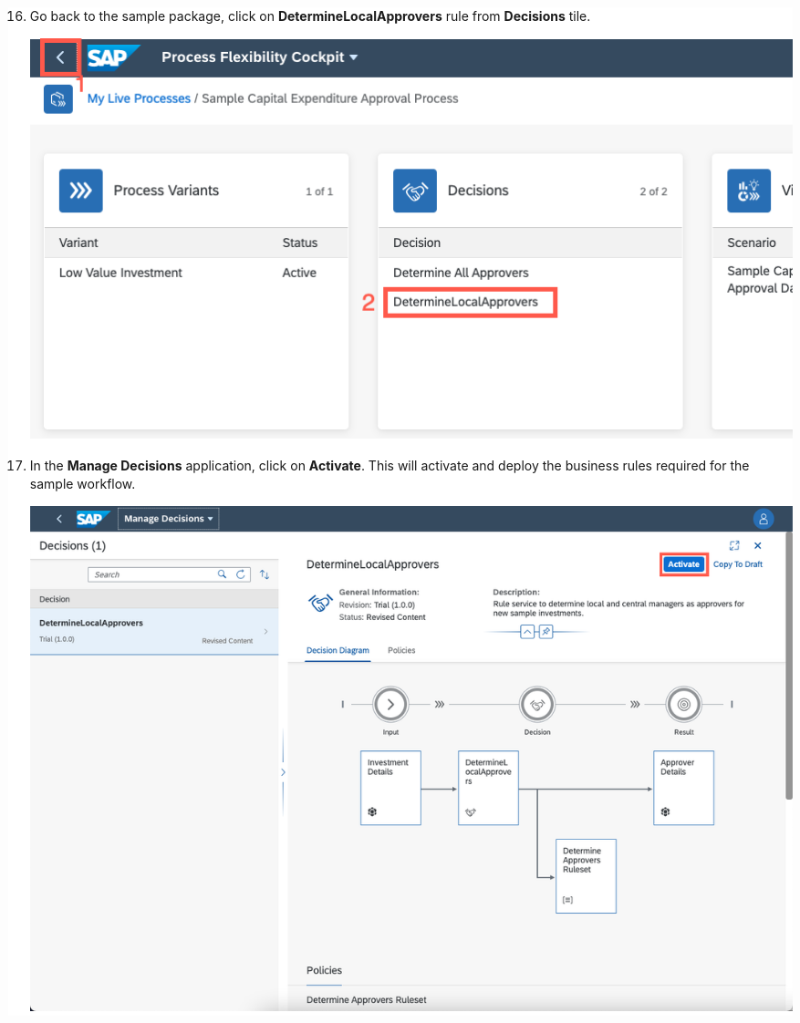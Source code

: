 16. Go back to the sample package, click on **DetermineLocalApprovers** rule from **Decisions** tile.

    ![01-017](./images/01-017.png)

17. In the **Manage Decisions** application, click on **Activate**. This will activate and deploy the business rules required for the sample workflow.

    ![01-018](./images/01-018.png)
